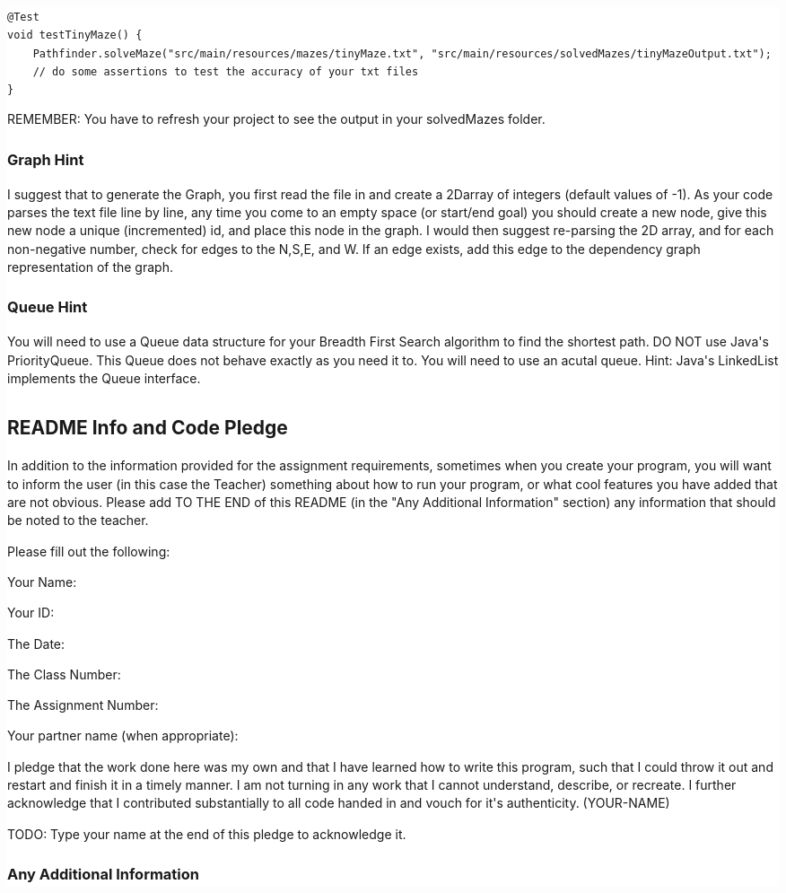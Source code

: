 
```
@Test
void testTinyMaze() {
	Pathfinder.solveMaze("src/main/resources/mazes/tinyMaze.txt", "src/main/resources/solvedMazes/tinyMazeOutput.txt");
	// do some assertions to test the accuracy of your txt files
}
```
          
REMEMBER: You have to refresh your project to see the output in your solvedMazes folder.

### Graph Hint
I suggest that to generate the Graph, you first read the file in and create a 2Darray of integers (default values of -1). As your code parses the text file line by line, any time you come to an empty space (or start/end goal) you should create a new node, give this new node a unique (incremented) id, and place this node in the graph. I would then suggest re-parsing the 2D array, and for each non-negative number, check for edges to the N,S,E, and W. If an edge exists, add this edge to the dependency graph representation of the graph.

### Queue Hint
You will need to use a Queue data structure for your Breadth First Search algorithm to find the shortest path. DO NOT use Java's PriorityQueue. This Queue does not behave exactly as you need it to. You will need to use an acutal queue. Hint: Java's LinkedList implements the Queue interface.

## README Info and Code Pledge
In addition to the information provided for the assignment requirements, sometimes when you create your program, you will want to inform the user (in this case the Teacher) something about how to run your program, or what cool features you have added that are not obvious. Please add TO THE END of this README (in the "Any Additional Information" section) any information that should be noted to the teacher.

Please fill out the following:

Your Name: 

Your ID: 

The Date: 

The Class Number: 

The Assignment Number: 

Your partner name (when appropriate): 

I pledge that the work done here was my own and that I have learned how to write this program, such that I could throw it out and restart and finish it in a timely manner. I am not turning in any work that I cannot understand, describe, or recreate. I further acknowledge that I contributed substantially to all code handed in and vouch for it's authenticity. (YOUR-NAME)

TODO: Type your name at the end of this pledge to acknowledge it.

### Any Additional Information

